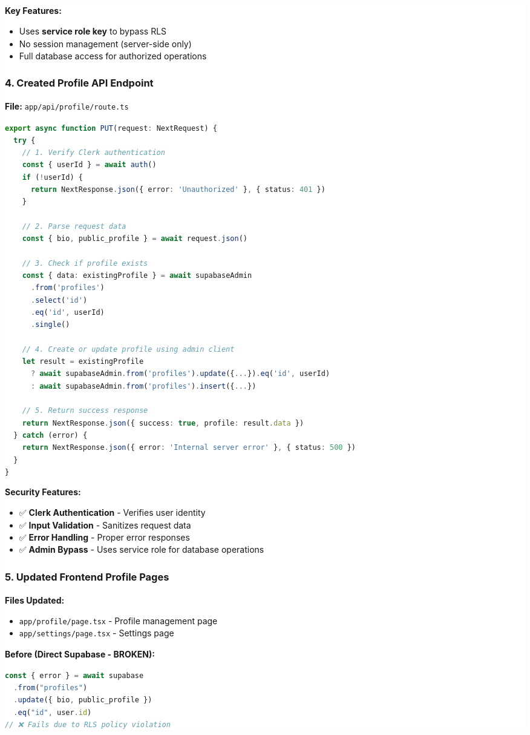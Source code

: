 **Key Features:**
- Uses **service role key** to bypass RLS
- No session management (server-side only)
- Full database access for authorized operations

### 4. Created Profile API Endpoint
**File:** `app/api/profile/route.ts`

```typescript
export async function PUT(request: NextRequest) {
  try {
    // 1. Verify Clerk authentication
    const { userId } = await auth()
    if (!userId) {
      return NextResponse.json({ error: 'Unauthorized' }, { status: 401 })
    }

    // 2. Parse request data
    const { bio, public_profile } = await request.json()

    // 3. Check if profile exists
    const { data: existingProfile } = await supabaseAdmin
      .from('profiles')
      .select('id')
      .eq('id', userId)
      .single()

    // 4. Create or update profile using admin client
    let result = existingProfile 
      ? await supabaseAdmin.from('profiles').update({...}).eq('id', userId)
      : await supabaseAdmin.from('profiles').insert({...})

    // 5. Return success response
    return NextResponse.json({ success: true, profile: result.data })
  } catch (error) {
    return NextResponse.json({ error: 'Internal server error' }, { status: 500 })
  }
}
```

**Security Features:**
- ✅ **Clerk Authentication** - Verifies user identity
- ✅ **Input Validation** - Sanitizes request data
- ✅ **Error Handling** - Proper error responses
- ✅ **Admin Bypass** - Uses service role for database operations

### 5. Updated Frontend Profile Pages

**Files Updated:**
- `app/profile/page.tsx` - Profile management page
- `app/settings/page.tsx` - Settings page

**Before (Direct Supabase - BROKEN):**
```typescript
const { error } = await supabase
  .from("profiles")
  .update({ bio, public_profile })
  .eq("id", user.id)
// ❌ Fails due to RLS policy violation
```
